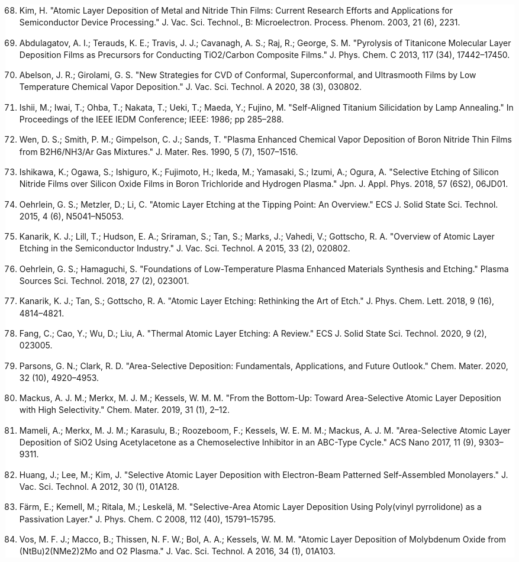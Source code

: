 68. Kim, H. "Atomic Layer Deposition of Metal and Nitride Thin Films: Current Research Efforts and Applications for Semiconductor Device Processing." J. Vac. Sci. Technol., B: Microelectron. Process. Phenom. 2003, 21 (6), 2231.

69. Abdulagatov, A. I.; Terauds, K. E.; Travis, J. J.; Cavanagh, A. S.; Raj, R.; George, S. M. "Pyrolysis of Titanicone Molecular Layer Deposition Films as Precursors for Conducting TiO2/Carbon Composite Films." J. Phys. Chem. C 2013, 117 (34), 17442–17450.

70. Abelson, J. R.; Girolami, G. S. "New Strategies for CVD of Conformal, Superconformal, and Ultrasmooth Films by Low Temperature Chemical Vapor Deposition." J. Vac. Sci. Technol. A 2020, 38 (3), 030802.

71. Ishii, M.; Iwai, T.; Ohba, T.; Nakata, T.; Ueki, T.; Maeda, Y.; Fujino, M. "Self-Aligned Titanium Silicidation by Lamp Annealing." In Proceedings of the IEEE IEDM Conference; IEEE: 1986; pp 285–288.

72. Wen, D. S.; Smith, P. M.; Gimpelson, C. J.; Sands, T. "Plasma Enhanced Chemical Vapor Deposition of Boron Nitride Thin Films from B2H6/NH3/Ar Gas Mixtures." J. Mater. Res. 1990, 5 (7), 1507–1516.

73. Ishikawa, K.; Ogawa, S.; Ishiguro, K.; Fujimoto, H.; Ikeda, M.; Yamasaki, S.; Izumi, A.; Ogura, A. "Selective Etching of Silicon Nitride Films over Silicon Oxide Films in Boron Trichloride and Hydrogen Plasma." Jpn. J. Appl. Phys. 2018, 57 (6S2), 06JD01.

74. Oehrlein, G. S.; Metzler, D.; Li, C. "Atomic Layer Etching at the Tipping Point: An Overview." ECS J. Solid State Sci. Technol. 2015, 4 (6), N5041–N5053.

75. Kanarik, K. J.; Lill, T.; Hudson, E. A.; Sriraman, S.; Tan, S.; Marks, J.; Vahedi, V.; Gottscho, R. A. "Overview of Atomic Layer Etching in the Semiconductor Industry." J. Vac. Sci. Technol. A 2015, 33 (2), 020802.

76. Oehrlein, G. S.; Hamaguchi, S. "Foundations of Low-Temperature Plasma Enhanced Materials Synthesis and Etching." Plasma Sources Sci. Technol. 2018, 27 (2), 023001.

77. Kanarik, K. J.; Tan, S.; Gottscho, R. A. "Atomic Layer Etching: Rethinking the Art of Etch." J. Phys. Chem. Lett. 2018, 9 (16), 4814–4821.

78. Fang, C.; Cao, Y.; Wu, D.; Liu, A. "Thermal Atomic Layer Etching: A Review." ECS J. Solid State Sci. Technol. 2020, 9 (2), 023005.

79. Parsons, G. N.; Clark, R. D. "Area-Selective Deposition: Fundamentals, Applications, and Future Outlook." Chem. Mater. 2020, 32 (10), 4920–4953.

80. Mackus, A. J. M.; Merkx, M. J. M.; Kessels, W. M. M. "From the Bottom-Up: Toward Area-Selective Atomic Layer Deposition with High Selectivity." Chem. Mater. 2019, 31 (1), 2–12.

81. Mameli, A.; Merkx, M. J. M.; Karasulu, B.; Roozeboom, F.; Kessels, W. E. M. M.; Mackus, A. J. M. "Area-Selective Atomic Layer Deposition of SiO2 Using Acetylacetone as a Chemoselective Inhibitor in an ABC-Type Cycle." ACS Nano 2017, 11 (9), 9303–9311.

82. Huang, J.; Lee, M.; Kim, J. "Selective Atomic Layer Deposition with Electron-Beam Patterned Self-Assembled Monolayers." J. Vac. Sci. Technol. A 2012, 30 (1), 01A128.

83. Färm, E.; Kemell, M.; Ritala, M.; Leskelä, M. "Selective-Area Atomic Layer Deposition Using Poly(vinyl pyrrolidone) as a Passivation Layer." J. Phys. Chem. C 2008, 112 (40), 15791–15795.

84. Vos, M. F. J.; Macco, B.; Thissen, N. F. W.; Bol, A. A.; Kessels, W. M. M. "Atomic Layer Deposition of Molybdenum Oxide from (NtBu)2(NMe2)2Mo and O2 Plasma." J. Vac. Sci. Technol. A 2016, 34 (1), 01A103.

